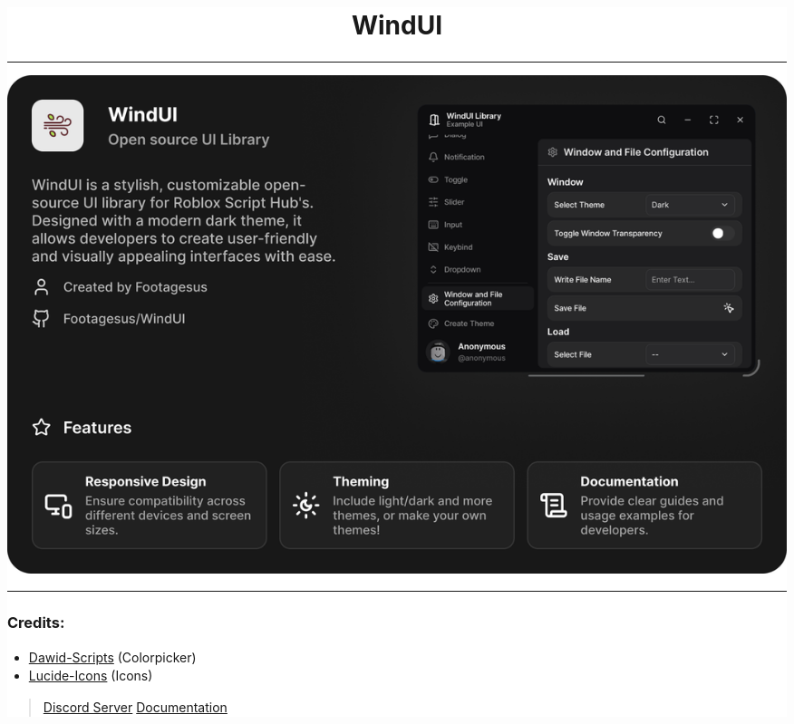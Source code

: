 <h1 align="center">WindUI</h1> 

<hr />

<img src="Image/banner.png" width="100%">

<hr />

### Credits:
- [Dawid-Scripts](https://github.com/dawid-scripts) (Colorpicker)
- [Lucide-Icons](https://github.com/lucide-icons/lucide) (Icons)


> [Discord Server](https://discord.gg/Q6HkNG4vwP)
> [Documentation](https://Footagesus.github.io/WindUI-Docs/)
